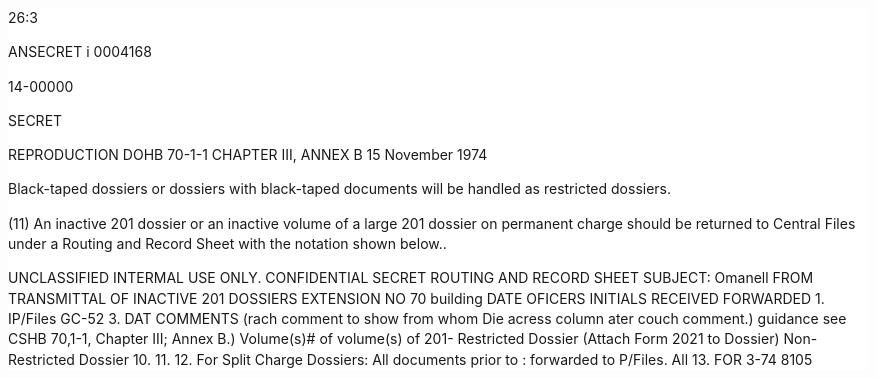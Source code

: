 26:3

ANSECRET
i
0004168

14-00000

SECRET

REPRODUCTION
DOHB 70-1-1
CHAPTER III, ANNEX B
15 November 1974

Black-taped dossiers or dossiers with black-taped documents will be
handled as restricted dossiers.

(11) An inactive 201 dossier or an inactive volume of a large 201
dossier on permanent charge should be returned to Central Files under a
Routing and Record Sheet with the notation shown below..

UNCLASSIFIED
INTERMAL
USE ONLY.
CONFIDENTIAL
SECRET
ROUTING AND RECORD SHEET
SUBJECT: Omanell
FROM
TRANSMITTAL OF INACTIVE 201 DOSSIERS
EXTENSION
NO
70
building
DATE
OFICERS
INITIALS
RECEIVED FORWARDED
1.
IP/Files
GC-52
3.
DAT
COMMENTS (rach comment to show from whom
Die acress column ater couch comment.)
guidance see CSHB 70,1-1,
Chapter III; Annex B.)
Volume(s)#
of
volume(s)
of 201-
Restricted Dossier
(Attach Form 2021 to
Dossier)
Non-Restricted Dossier
10.
11.
12.
For Split Charge Dossiers:
All documents prior to
:
forwarded to P/Files. All
13.
FOR
3-74
8105